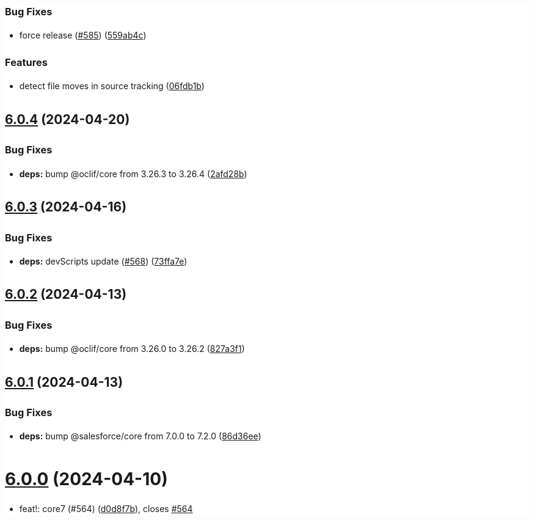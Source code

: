 ### Bug Fixes

- force release ([#585](https://github.com/forcedotcom/source-tracking/issues/585)) ([559ab4c](https://github.com/forcedotcom/source-tracking/commit/559ab4c30b41701591c788418dffc87d07def393))

### Features

- detect file moves in source tracking ([06fdb1b](https://github.com/forcedotcom/source-tracking/commit/06fdb1b400f5718150569f36c1c3889f1c2fd834))

## [6.0.4](https://github.com/forcedotcom/source-tracking/compare/6.0.3...6.0.4) (2024-04-20)

### Bug Fixes

- **deps:** bump @oclif/core from 3.26.3 to 3.26.4 ([2afd28b](https://github.com/forcedotcom/source-tracking/commit/2afd28bd538e54bf3500a6557d75d4aed4d0de31))

## [6.0.3](https://github.com/forcedotcom/source-tracking/compare/6.0.2...6.0.3) (2024-04-16)

### Bug Fixes

- **deps:** devScripts update ([#568](https://github.com/forcedotcom/source-tracking/issues/568)) ([73ffa7e](https://github.com/forcedotcom/source-tracking/commit/73ffa7e27c54228a6faa6492d755832bdb1ec2e3))

## [6.0.2](https://github.com/forcedotcom/source-tracking/compare/6.0.1...6.0.2) (2024-04-13)

### Bug Fixes

- **deps:** bump @oclif/core from 3.26.0 to 3.26.2 ([827a3f1](https://github.com/forcedotcom/source-tracking/commit/827a3f13ada574b6b88b1ec8bb00fd5be59ebe0c))

## [6.0.1](https://github.com/forcedotcom/source-tracking/compare/6.0.0...6.0.1) (2024-04-13)

### Bug Fixes

- **deps:** bump @salesforce/core from 7.0.0 to 7.2.0 ([86d36ee](https://github.com/forcedotcom/source-tracking/commit/86d36eed47d11a2dc3daa6b614ef0be56c5ec381))

# [6.0.0](https://github.com/forcedotcom/source-tracking/compare/5.2.4...6.0.0) (2024-04-10)

- feat!: core7 (#564) ([d0d8f7b](https://github.com/forcedotcom/source-tracking/commit/d0d8f7b821e155653a6be8b652b77e1b313d4f08)), closes [#564](https://github.com/forcedotcom/source-tracking/issues/564)
